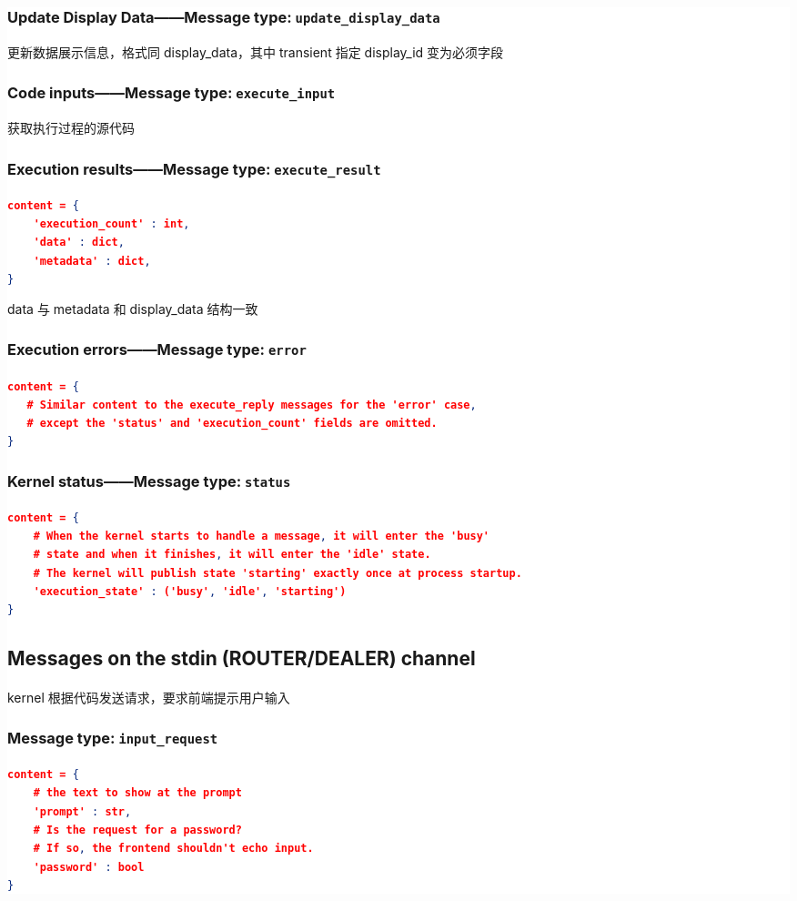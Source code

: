 ### Update Display Data——Message type: `update_display_data`

更新数据展示信息，格式同 display_data，其中 transient 指定 display_id 变为必须字段

### Code inputs——Message type: `execute_input`

获取执行过程的源代码

### Execution results——Message type: `execute_result`

```json
content = {
    'execution_count' : int,
    'data' : dict,
    'metadata' : dict,
}
```

data 与 metadata 和 display_data 结构一致

### Execution errors——Message type: `error`

```json
content = {
   # Similar content to the execute_reply messages for the 'error' case,
   # except the 'status' and 'execution_count' fields are omitted.
}
```

### Kernel status——Message type: `status`

```json
content = {
    # When the kernel starts to handle a message, it will enter the 'busy'
    # state and when it finishes, it will enter the 'idle' state.
    # The kernel will publish state 'starting' exactly once at process startup.
    'execution_state' : ('busy', 'idle', 'starting')
}
```

## Messages on the stdin (ROUTER/DEALER) channel

kernel 根据代码发送请求，要求前端提示用户输入

### Message type: `input_request`

```json
content = {
    # the text to show at the prompt
    'prompt' : str,
    # Is the request for a password?
    # If so, the frontend shouldn't echo input.
    'password' : bool
}
```
